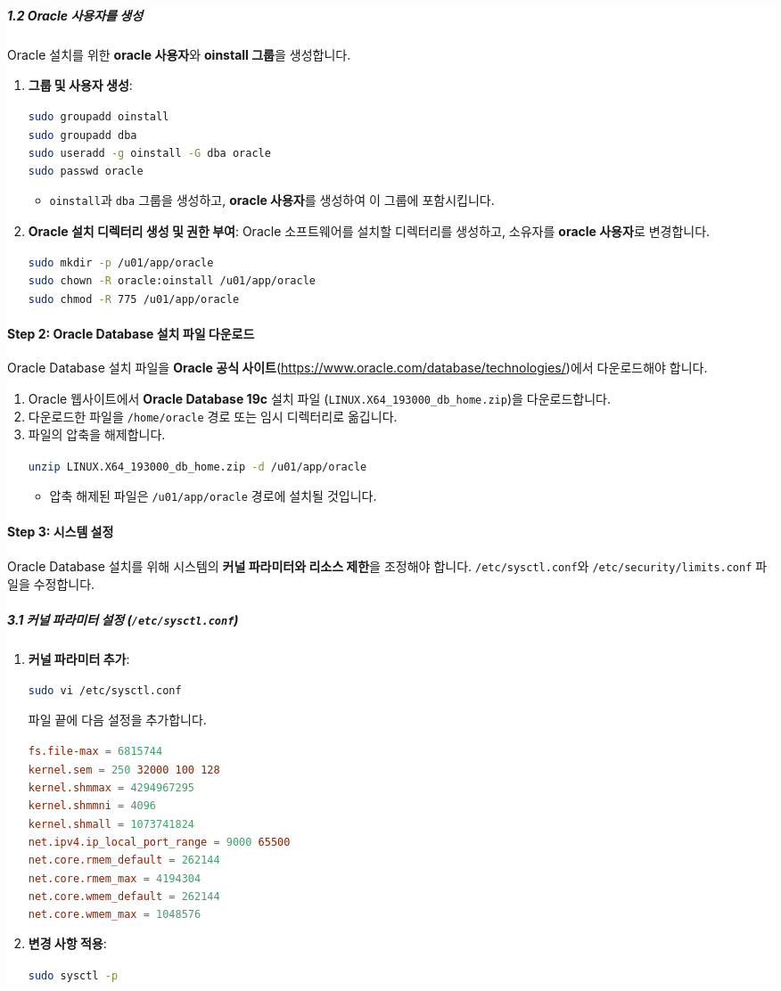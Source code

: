 ##### 1.2 Oracle 사용자를 생성
Oracle 설치를 위한 **oracle 사용자**와 **oinstall 그룹**을 생성합니다.

1. **그룹 및 사용자 생성**:
   ```bash
   sudo groupadd oinstall
   sudo groupadd dba
   sudo useradd -g oinstall -G dba oracle
   sudo passwd oracle
   ```
   - `oinstall`과 `dba` 그룹을 생성하고, **oracle 사용자**를 생성하여 이 그룹에 포함시킵니다.

2. **Oracle 설치 디렉터리 생성 및 권한 부여**:
   Oracle 소프트웨어를 설치할 디렉터리를 생성하고, 소유자를 **oracle 사용자**로 변경합니다.
   ```bash
   sudo mkdir -p /u01/app/oracle
   sudo chown -R oracle:oinstall /u01/app/oracle
   sudo chmod -R 775 /u01/app/oracle
   ```

#### Step 2: Oracle Database 설치 파일 다운로드
Oracle Database 설치 파일을 **Oracle 공식 사이트**(https://www.oracle.com/database/technologies/)에서 다운로드해야 합니다.

1. Oracle 웹사이트에서 **Oracle Database 19c** 설치 파일 (`LINUX.X64_193000_db_home.zip`)을 다운로드합니다.
2. 다운로드한 파일을 `/home/oracle` 경로 또는 임시 디렉터리로 옮깁니다.
3. 파일의 압축을 해제합니다.
   ```bash
   unzip LINUX.X64_193000_db_home.zip -d /u01/app/oracle
   ```
   - 압축 해제된 파일은 `/u01/app/oracle` 경로에 설치될 것입니다.

#### Step 3: 시스템 설정
Oracle Database 설치를 위해 시스템의 **커널 파라미터와 리소스 제한**을 조정해야 합니다. `/etc/sysctl.conf`와 `/etc/security/limits.conf` 파일을 수정합니다.

##### 3.1 커널 파라미터 설정 (`/etc/sysctl.conf`)
1. **커널 파라미터 추가**:
   ```bash
   sudo vi /etc/sysctl.conf
   ```
   파일 끝에 다음 설정을 추가합니다.
   ```conf
   fs.file-max = 6815744
   kernel.sem = 250 32000 100 128
   kernel.shmmax = 4294967295
   kernel.shmmni = 4096
   kernel.shmall = 1073741824
   net.ipv4.ip_local_port_range = 9000 65500
   net.core.rmem_default = 262144
   net.core.rmem_max = 4194304
   net.core.wmem_default = 262144
   net.core.wmem_max = 1048576
   ```
2. **변경 사항 적용**:
   ```bash
   sudo sysctl -p
   ```
